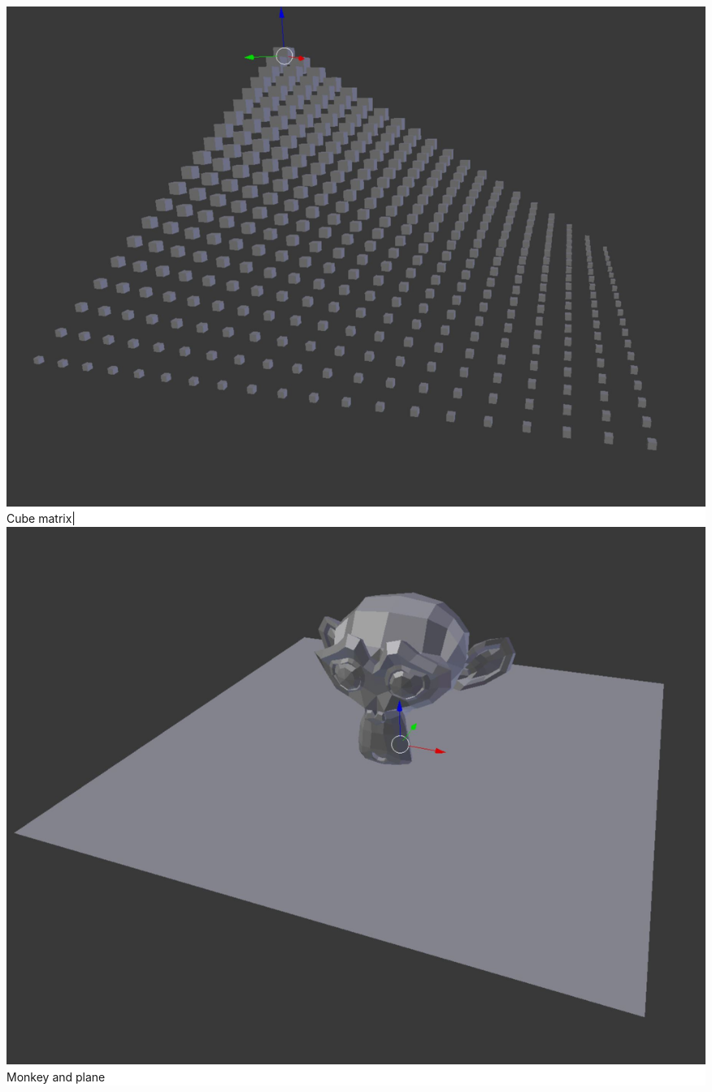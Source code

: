 ![Blender Viewport](img/cubes.JPG) <br> Cube matrix|![Blender Viewport](img/monkey.JPG) <br> Monkey and plane